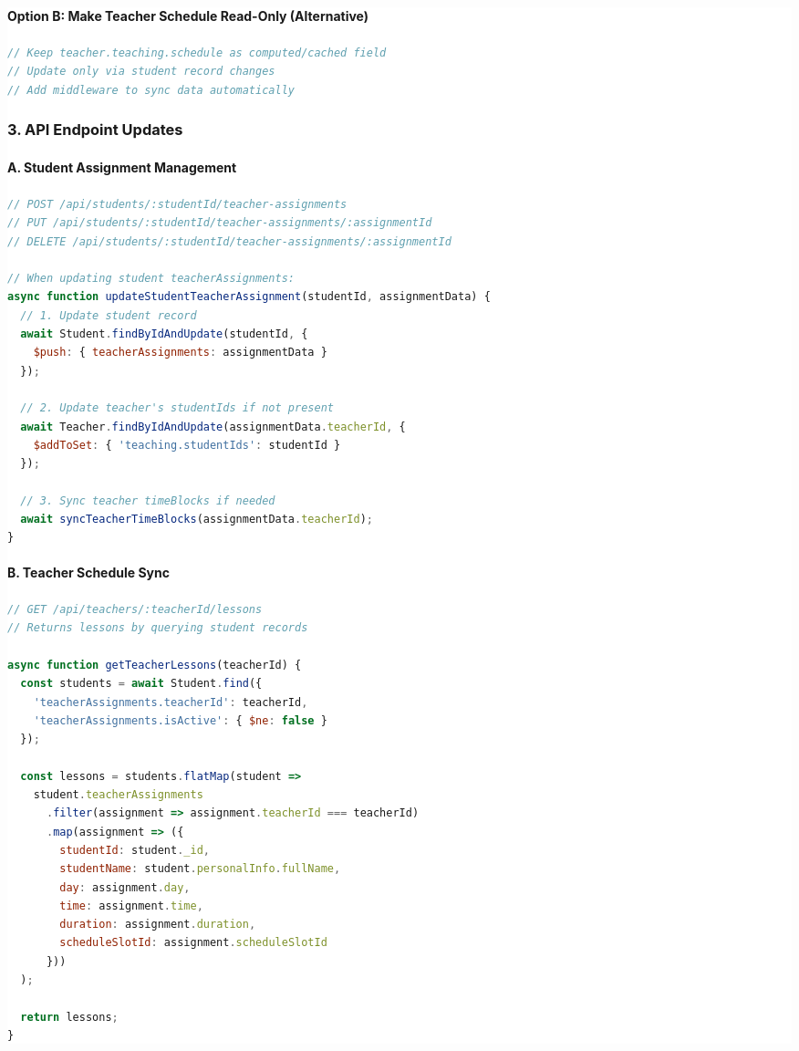 #### Option B: Make Teacher Schedule Read-Only (Alternative)
```javascript
// Keep teacher.teaching.schedule as computed/cached field
// Update only via student record changes
// Add middleware to sync data automatically
```

### 3. API Endpoint Updates

#### A. Student Assignment Management
```javascript
// POST /api/students/:studentId/teacher-assignments
// PUT /api/students/:studentId/teacher-assignments/:assignmentId  
// DELETE /api/students/:studentId/teacher-assignments/:assignmentId

// When updating student teacherAssignments:
async function updateStudentTeacherAssignment(studentId, assignmentData) {
  // 1. Update student record
  await Student.findByIdAndUpdate(studentId, {
    $push: { teacherAssignments: assignmentData }
  });
  
  // 2. Update teacher's studentIds if not present
  await Teacher.findByIdAndUpdate(assignmentData.teacherId, {
    $addToSet: { 'teaching.studentIds': studentId }
  });
  
  // 3. Sync teacher timeBlocks if needed
  await syncTeacherTimeBlocks(assignmentData.teacherId);
}
```

#### B. Teacher Schedule Sync
```javascript
// GET /api/teachers/:teacherId/lessons
// Returns lessons by querying student records

async function getTeacherLessons(teacherId) {
  const students = await Student.find({
    'teacherAssignments.teacherId': teacherId,
    'teacherAssignments.isActive': { $ne: false }
  });
  
  const lessons = students.flatMap(student => 
    student.teacherAssignments
      .filter(assignment => assignment.teacherId === teacherId)
      .map(assignment => ({
        studentId: student._id,
        studentName: student.personalInfo.fullName,
        day: assignment.day,
        time: assignment.time,
        duration: assignment.duration,
        scheduleSlotId: assignment.scheduleSlotId
      }))
  );
  
  return lessons;
}
```
